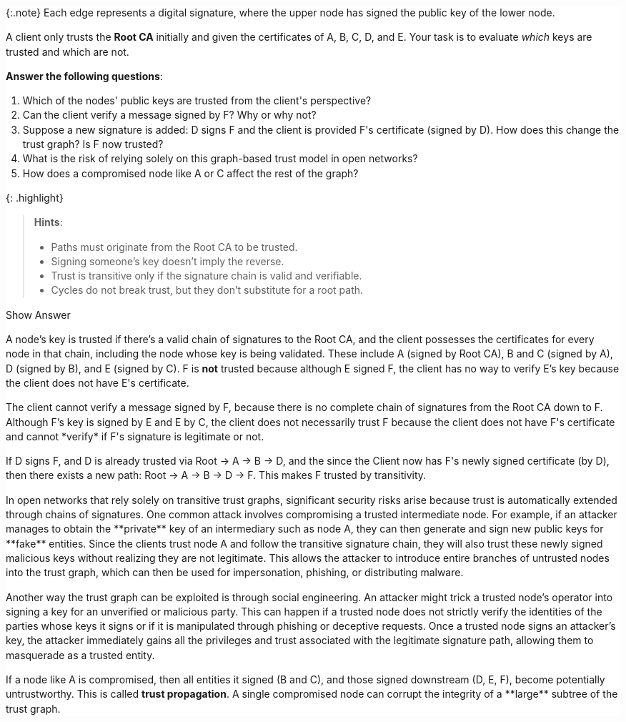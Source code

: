 {:.note}
Each edge represents a digital signature, where the upper node has signed the public key of the lower node.

A client only trusts the **Root CA** initially and given the certificates of A, B, C, D, and E. Your task is to evaluate *which* keys are trusted and which are not.

**Answer the following questions**:
1. Which of the nodes' public keys are trusted from the client's perspective?
2. Can the client verify a message signed by F? Why or why not?
3. Suppose a new signature is added: D signs F and the client is provided F's certificate (signed by D). How does this change the trust graph? Is F now trusted?
4. What is the risk of relying solely on this graph-based trust model in open networks?
5. How does a compromised node like A or C affect the rest of the graph?

{: .highlight}
> **Hints**:
> * Paths must originate from the Root CA to be trusted.
> * Signing someone’s key doesn’t imply the reverse.
> * Trust is transitive only if the signature chain is valid and verifiable.
> * Cycles do not break trust, but they don’t substitute for a root path.

<div cursor="pointer" class="collapsible">Show Answer</div>
<div class="content_answer">
  <p>
    A node’s key is trusted if there’s a valid chain of signatures to the Root CA, <span class="orange-bold">and</span> the client possesses the certificates for every node in that chain, including the node whose key is being validated. These include A (signed by Root CA), B and C (signed by A), D (signed by B), and E (signed by C). F is <strong>not</strong> trusted because although E signed F, the client has no way to verify E’s key because the client does not have E's certificate.
  </p>
  <p>
    The client <span class="orange-bold">cannot</span> verify a message signed by F, because there is no complete chain of signatures from the Root CA down to F. Although F’s key is signed by E and E by C, the client does not necessarily trust F because the client does not have F's certificate and cannot *verify* if F's signature is legitimate or not.
  </p>
  <p>
    If D signs F, and D is already trusted via Root → A → B → D, and the since the Client now has F's newly signed certificate (by D), then there exists a new path: Root → A → B → D → F. This makes F trusted by transitivity. 
  </p>
  <p>
    In open networks that rely solely on transitive trust graphs, significant security risks arise because trust is automatically extended through chains of signatures. One common attack involves compromising a trusted intermediate node. For example, if an attacker manages to obtain the **private** key of an intermediary such as node A, they can then generate and sign new public keys for **fake** entities. Since the clients trust node A and follow the transitive signature chain, they will also trust these newly signed malicious keys without realizing they are not legitimate. This allows the attacker to introduce entire branches of untrusted nodes into the trust graph, which can then be used for impersonation, phishing, or distributing malware.
  </p>
  <p>
    Another way the trust graph can be exploited is through social engineering. An attacker might trick a trusted node’s operator into signing a key for an unverified or malicious party. This can happen if a trusted node does not strictly verify the identities of the parties whose keys it signs or if it is manipulated through phishing or deceptive requests. Once a trusted node signs an attacker’s key, the attacker immediately gains all the privileges and trust associated with the legitimate signature path, allowing them to masquerade as a trusted entity.
  </p>
  <p>
    If a node like A is compromised, then all entities it signed (B and C), and those signed downstream (D, E, F), become potentially <span class="orange-bold">untrustworthy</span>. This is called <strong>trust propagation</strong>. A single compromised node can corrupt the integrity of a **large** subtree of the trust graph.